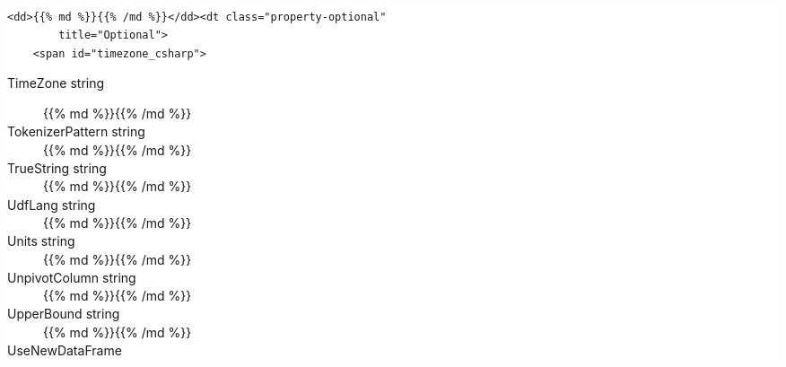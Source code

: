     <dd>{{% md %}}{{% /md %}}</dd><dt class="property-optional"
            title="Optional">
        <span id="timezone_csharp">
<a href="#timezone_csharp" style="color: inherit; text-decoration: inherit;">Time<wbr>Zone</a>
</span>
        <span class="property-indicator"></span>
        <span class="property-type">string</span>
    </dt>
    <dd>{{% md %}}{{% /md %}}</dd><dt class="property-optional"
            title="Optional">
        <span id="tokenizerpattern_csharp">
<a href="#tokenizerpattern_csharp" style="color: inherit; text-decoration: inherit;">Tokenizer<wbr>Pattern</a>
</span>
        <span class="property-indicator"></span>
        <span class="property-type">string</span>
    </dt>
    <dd>{{% md %}}{{% /md %}}</dd><dt class="property-optional"
            title="Optional">
        <span id="truestring_csharp">
<a href="#truestring_csharp" style="color: inherit; text-decoration: inherit;">True<wbr>String</a>
</span>
        <span class="property-indicator"></span>
        <span class="property-type">string</span>
    </dt>
    <dd>{{% md %}}{{% /md %}}</dd><dt class="property-optional"
            title="Optional">
        <span id="udflang_csharp">
<a href="#udflang_csharp" style="color: inherit; text-decoration: inherit;">Udf<wbr>Lang</a>
</span>
        <span class="property-indicator"></span>
        <span class="property-type">string</span>
    </dt>
    <dd>{{% md %}}{{% /md %}}</dd><dt class="property-optional"
            title="Optional">
        <span id="units_csharp">
<a href="#units_csharp" style="color: inherit; text-decoration: inherit;">Units</a>
</span>
        <span class="property-indicator"></span>
        <span class="property-type">string</span>
    </dt>
    <dd>{{% md %}}{{% /md %}}</dd><dt class="property-optional"
            title="Optional">
        <span id="unpivotcolumn_csharp">
<a href="#unpivotcolumn_csharp" style="color: inherit; text-decoration: inherit;">Unpivot<wbr>Column</a>
</span>
        <span class="property-indicator"></span>
        <span class="property-type">string</span>
    </dt>
    <dd>{{% md %}}{{% /md %}}</dd><dt class="property-optional"
            title="Optional">
        <span id="upperbound_csharp">
<a href="#upperbound_csharp" style="color: inherit; text-decoration: inherit;">Upper<wbr>Bound</a>
</span>
        <span class="property-indicator"></span>
        <span class="property-type">string</span>
    </dt>
    <dd>{{% md %}}{{% /md %}}</dd><dt class="property-optional"
            title="Optional">
        <span id="usenewdataframe_csharp">
<a href="#usenewdataframe_csharp" style="color: inherit; text-decoration: inherit;">Use<wbr>New<wbr>Data<wbr>Frame</a>
</span>